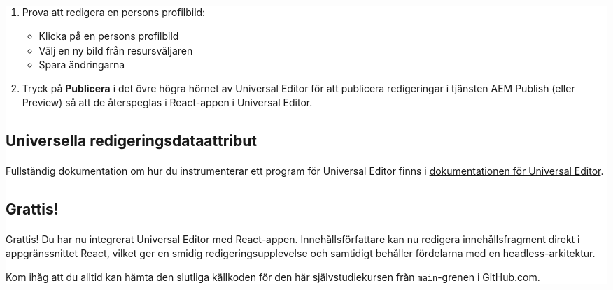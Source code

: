 1. Prova att redigera en persons profilbild:
   * Klicka på en persons profilbild
   * Välj en ny bild från resursväljaren
   * Spara ändringarna

1. Tryck på **Publicera** i det övre högra hörnet av Universal Editor för att publicera redigeringar i tjänsten AEM Publish (eller Preview) så att de återspeglas i React-appen i Universal Editor.

## Universella redigeringsdataattribut

Fullständig dokumentation om hur du instrumenterar ett program för Universal Editor finns i [dokumentationen för Universal Editor](https://experience.adobe.com/#/@myOrg/aem/editor/canvas/).

## Grattis!

Grattis! Du har nu integrerat Universal Editor med React-appen. Innehållsförfattare kan nu redigera innehållsfragment direkt i appgränssnittet React, vilket ger en smidig redigeringsupplevelse och samtidigt behåller fördelarna med en headless-arkitektur.

Kom ihåg att du alltid kan hämta den slutliga källkoden för den här självstudiekursen från `main`-grenen i [GitHub.com](https://github.com/adobe/aem-tutorials/tree/main).
